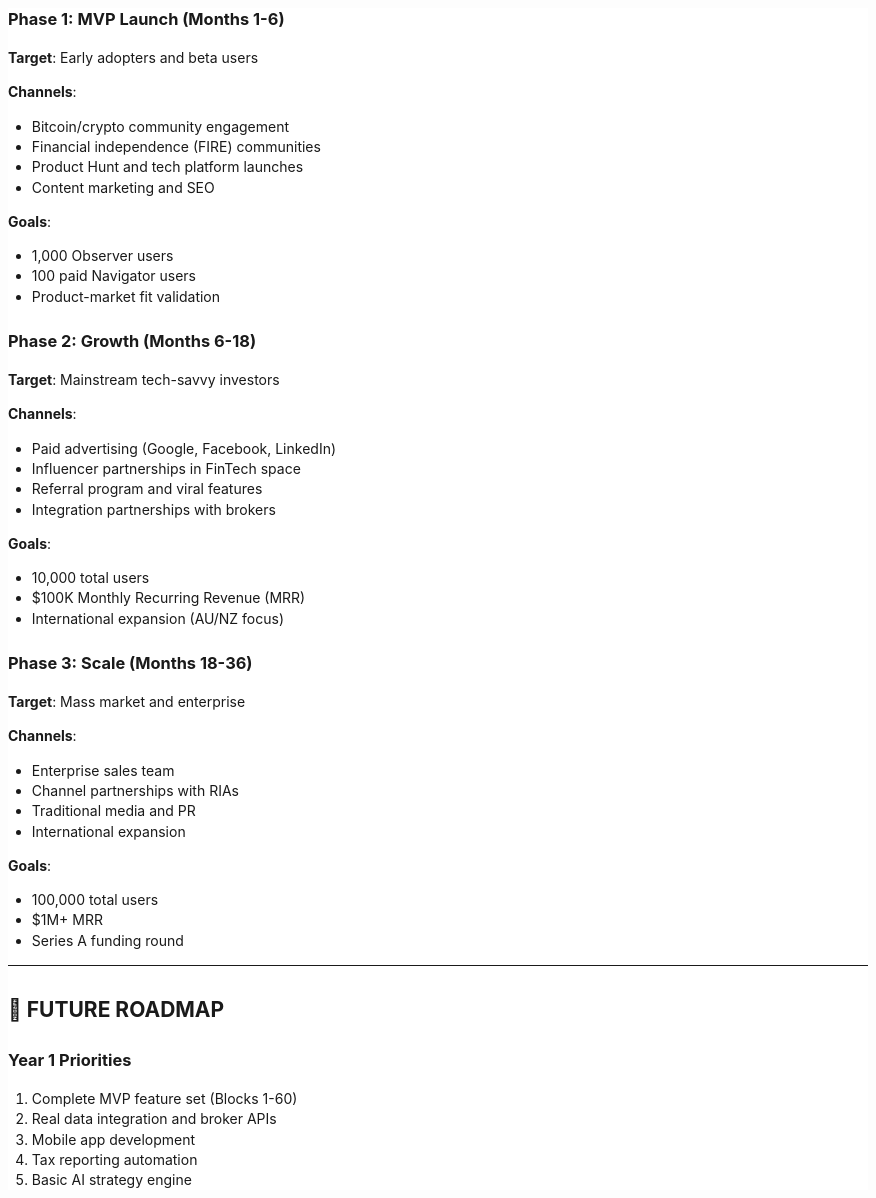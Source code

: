 ### **Phase 1: MVP Launch (Months 1-6)**
**Target**: Early adopters and beta users

**Channels**:
- Bitcoin/crypto community engagement
- Financial independence (FIRE) communities
- Product Hunt and tech platform launches
- Content marketing and SEO

**Goals**:
- 1,000 Observer users
- 100 paid Navigator users
- Product-market fit validation

### **Phase 2: Growth (Months 6-18)**
**Target**: Mainstream tech-savvy investors

**Channels**:
- Paid advertising (Google, Facebook, LinkedIn)
- Influencer partnerships in FinTech space
- Referral program and viral features
- Integration partnerships with brokers

**Goals**:
- 10,000 total users
- $100K Monthly Recurring Revenue (MRR)
- International expansion (AU/NZ focus)

### **Phase 3: Scale (Months 18-36)**
**Target**: Mass market and enterprise

**Channels**:
- Enterprise sales team
- Channel partnerships with RIAs
- Traditional media and PR
- International expansion

**Goals**:
- 100,000 total users
- $1M+ MRR
- Series A funding round

---

## 🔮 **FUTURE ROADMAP**

### **Year 1 Priorities**
1. Complete MVP feature set (Blocks 1-60)
2. Real data integration and broker APIs
3. Mobile app development
4. Tax reporting automation
5. Basic AI strategy engine
